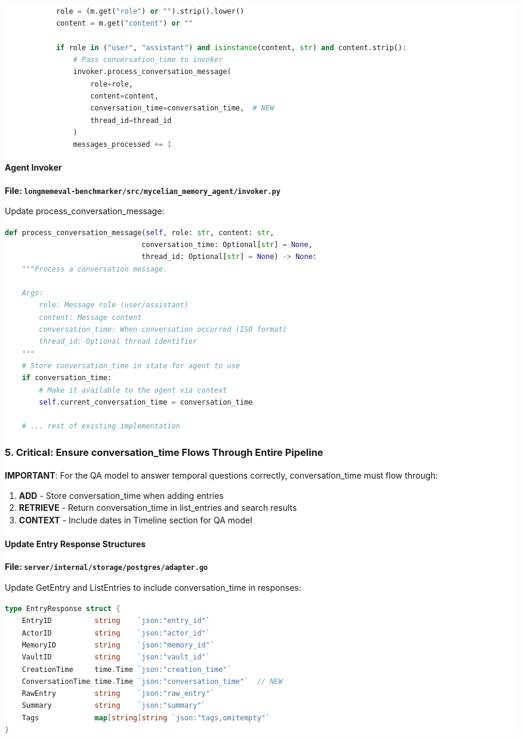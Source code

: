 ```python
            role = (m.get("role") or "").strip().lower()
            content = m.get("content") or ""

            if role in ("user", "assistant") and isinstance(content, str) and content.strip():
                # Pass conversation_time to invoker
                invoker.process_conversation_message(
                    role=role,
                    content=content,
                    conversation_time=conversation_time,  # NEW
                    thread_id=thread_id
                )
                messages_processed += 1
```

#### Agent Invoker

**File: `longmemeval-benchmarker/src/mycelian_memory_agent/invoker.py`**

Update process_conversation_message:
```python
def process_conversation_message(self, role: str, content: str,
                                conversation_time: Optional[str] = None,
                                thread_id: Optional[str] = None) -> None:
    """Process a conversation message.

    Args:
        role: Message role (user/assistant)
        content: Message content
        conversation_time: When conversation occurred (ISO format)
        thread_id: Optional thread identifier
    """
    # Store conversation_time in state for agent to use
    if conversation_time:
        # Make it available to the agent via context
        self.current_conversation_time = conversation_time

    # ... rest of existing implementation
```

### 5. Critical: Ensure conversation_time Flows Through Entire Pipeline

**IMPORTANT**: For the QA model to answer temporal questions correctly, conversation_time must flow through:
1. **ADD** - Store conversation_time when adding entries
2. **RETRIEVE** - Return conversation_time in list_entries and search results
3. **CONTEXT** - Include dates in Timeline section for QA model

#### Update Entry Response Structures

**File: `server/internal/storage/postgres/adapter.go`**

Update GetEntry and ListEntries to include conversation_time in responses:
```go
type EntryResponse struct {
    EntryID          string    `json:"entry_id"`
    ActorID          string    `json:"actor_id"`
    MemoryID         string    `json:"memory_id"`
    VaultID          string    `json:"vault_id"`
    CreationTime     time.Time `json:"creation_time"`
    ConversationTime time.Time `json:"conversation_time"`  // NEW
    RawEntry         string    `json:"raw_entry"`
    Summary          string    `json:"summary"`
    Tags             map[string]string `json:"tags,omitempty"`
}
```